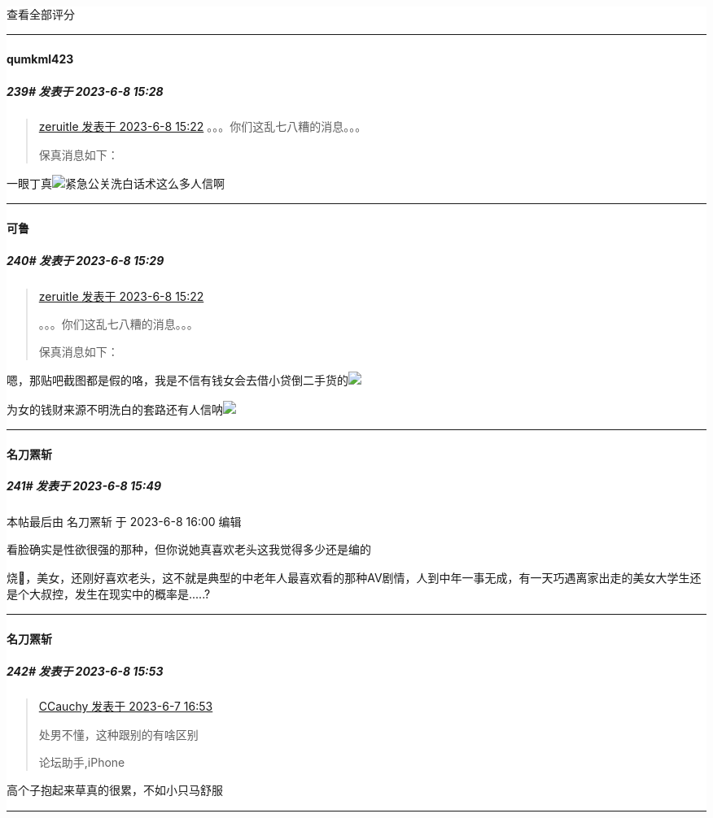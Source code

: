 查看全部评分

*****

####  qumkml423  
##### 239#       发表于 2023-6-8 15:28

<blockquote><a href="httphttps://bbs.saraba1st.com/2b/forum.php?mod=redirect&amp;goto=findpost&amp;pid=61186137&amp;ptid=2138823" target="_blank">zeruitle 发表于 2023-6-8 15:22</a>
。。。你们这乱七八糟的消息。。。

保真消息如下：</blockquote>
一眼丁真<img src="https://static.saraba1st.com/image/smiley/face2017/049.png" referrerpolicy="no-referrer">紧急公关洗白话术这么多人信啊

*****

####  可鲁  
##### 240#       发表于 2023-6-8 15:29

<blockquote><a href="httphttps://bbs.saraba1st.com/2b/forum.php?mod=redirect&amp;goto=findpost&amp;pid=61186137&amp;ptid=2138823" target="_blank">zeruitle 发表于 2023-6-8 15:22</a>

。。。你们这乱七八糟的消息。。。

保真消息如下：</blockquote>
嗯，那贴吧截图都是假的咯，我是不信有钱女会去借小贷倒二手货的<img src="https://static.saraba1st.com/image/smiley/face2017/245.png" referrerpolicy="no-referrer">

为女的钱财来源不明洗白的套路还有人信呐<img src="https://static.saraba1st.com/image/smiley/face2017/053.png" referrerpolicy="no-referrer">


*****

####  名刀罴斩  
##### 241#       发表于 2023-6-8 15:49

 本帖最后由 名刀罴斩 于 2023-6-8 16:00 编辑 

看脸确实是性欲很强的那种，但你说她真喜欢老头这我觉得多少还是编的

烧🐔，美女，还刚好喜欢老头，这不就是典型的中老年人最喜欢看的那种AV剧情，人到中年一事无成，有一天巧遇离家出走的美女大学生还是个大叔控，发生在现实中的概率是.....?

*****

####  名刀罴斩  
##### 242#       发表于 2023-6-8 15:53

<blockquote><a href="httphttps://bbs.saraba1st.com/2b/forum.php?mod=redirect&amp;goto=findpost&amp;pid=61172618&amp;ptid=2138823" target="_blank">CCauchy 发表于 2023-6-7 16:53</a>

处男不懂，这种跟别的有啥区别

论坛助手,iPhone</blockquote>
高个子抱起来草真的很累，不如小只马舒服

*****
